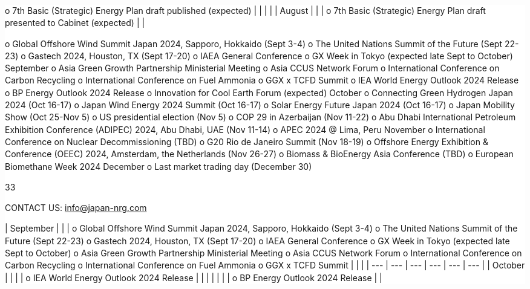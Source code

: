 o 7th Basic (Strategic) Energy Plan draft published (expected) |  |  |
|  | August |  |  | o 7th Basic (Strategic) Energy Plan draft presented to Cabinet (expected) |  |

o  Global Offshore Wind Summit Japan 2024, Sapporo, Hokkaido (Sept 3-4)
o  The United Nations Summit of the Future (Sept 22-23)
o  Gastech 2024, Houston, TX (Sept 17-20)
o  IAEA General Conference
o  GX Week in Tokyo (expected late Sept to October)
September
o  Asia Green Growth Partnership Ministerial Meeting
o  Asia CCUS Network Forum
o  International Conference on Carbon Recycling
o  International Conference on Fuel Ammonia
o  GGX x TCFD Summit
o  IEA World Energy Outlook 2024 Release
o  BP Energy Outlook 2024 Release
o  Innovation for Cool Earth Forum (expected)
October   o  Connecting Green Hydrogen Japan 2024 (Oct 16-17)
o  Japan Wind Energy 2024 Summit (Oct 16-17)
o  Solar Energy Future Japan 2024 (Oct 16-17)
o  Japan Mobility Show (Oct 25-Nov 5)
o  US presidential election (Nov 5)
o  COP 29 in Azerbaijan (Nov 11-22)
o  Abu Dhabi International Petroleum Exhibition Conference (ADIPEC) 2024, Abu
Dhabi, UAE (Nov 11-14)
o  APEC 2024 @ Lima, Peru
November  o  International Conference on Nuclear Decommissioning (TBD)
o  G20 Rio de Janeiro Summit (Nov 18-19)
o  Offshore Energy Exhibition & Conference (OEEC) 2024, Amsterdam, the
Netherlands (Nov 26-27)
o  Biomass & BioEnergy Asia Conference (TBD)
o  European Biomethane Week 2024
December  o  Last market trading day (December 30)






















33



CONTACT  US: info@japan-nrg.com

| September |  |  | o Global Offshore Wind Summit Japan 2024, Sapporo, Hokkaido (Sept 3-4)
o The United Nations Summit of the Future (Sept 22-23)
o Gastech 2024, Houston, TX (Sept 17-20)
o IAEA General Conference
o GX Week in Tokyo (expected late Sept to October)
o Asia Green Growth Partnership Ministerial Meeting
o Asia CCUS Network Forum
o International Conference on Carbon Recycling
o International Conference on Fuel Ammonia
o GGX x TCFD Summit |  |  |
| --- | --- | --- | --- | --- | --- |
| October |  |  |  | o IEA World Energy Outlook 2024 Release |  |
|  |  |  |  | o BP Energy Outlook 2024 Release |  |